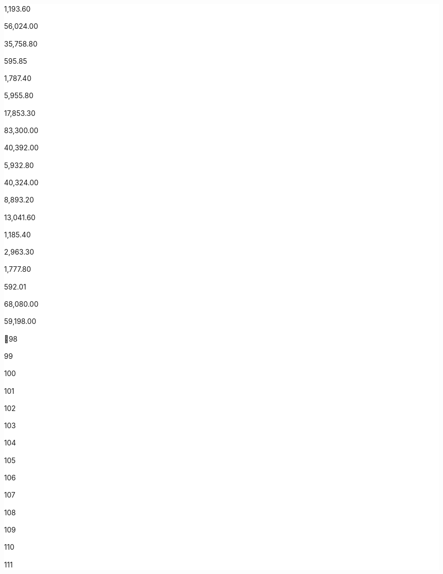 1,193.60

56,024.00

35,758.80

595.85

1,787.40

5,955.80

17,853.30

83,300.00

40,392.00

5,932.80

40,324.00

8,893.20

13,041.60

1,185.40

2,963.30

1,777.80

592.01

68,080.00

59,198.00

98

99

100

101

102

103

104

105

106

107

108

109

110

111
